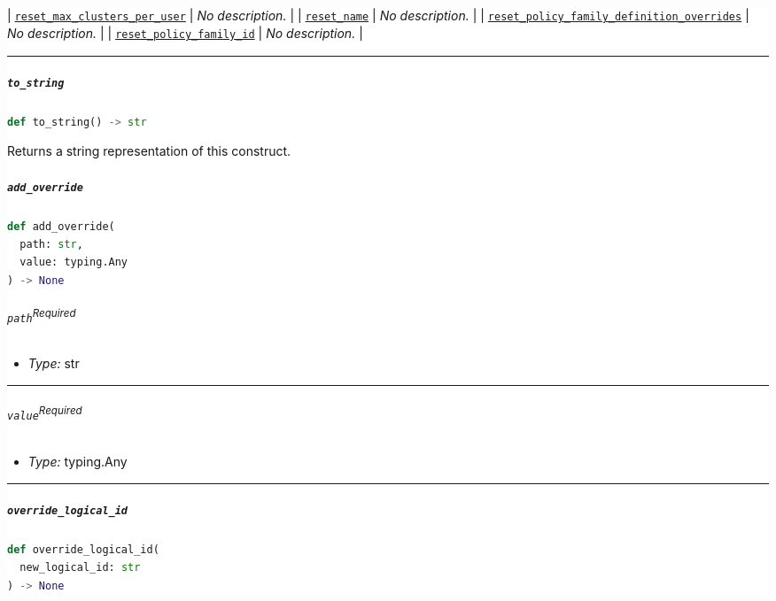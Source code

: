 | <code><a href="#@cdktf/provider-databricks.dataDatabricksClusterPolicy.DataDatabricksClusterPolicy.resetMaxClustersPerUser">reset_max_clusters_per_user</a></code> | *No description.* |
| <code><a href="#@cdktf/provider-databricks.dataDatabricksClusterPolicy.DataDatabricksClusterPolicy.resetName">reset_name</a></code> | *No description.* |
| <code><a href="#@cdktf/provider-databricks.dataDatabricksClusterPolicy.DataDatabricksClusterPolicy.resetPolicyFamilyDefinitionOverrides">reset_policy_family_definition_overrides</a></code> | *No description.* |
| <code><a href="#@cdktf/provider-databricks.dataDatabricksClusterPolicy.DataDatabricksClusterPolicy.resetPolicyFamilyId">reset_policy_family_id</a></code> | *No description.* |

---

##### `to_string` <a name="to_string" id="@cdktf/provider-databricks.dataDatabricksClusterPolicy.DataDatabricksClusterPolicy.toString"></a>

```python
def to_string() -> str
```

Returns a string representation of this construct.

##### `add_override` <a name="add_override" id="@cdktf/provider-databricks.dataDatabricksClusterPolicy.DataDatabricksClusterPolicy.addOverride"></a>

```python
def add_override(
  path: str,
  value: typing.Any
) -> None
```

###### `path`<sup>Required</sup> <a name="path" id="@cdktf/provider-databricks.dataDatabricksClusterPolicy.DataDatabricksClusterPolicy.addOverride.parameter.path"></a>

- *Type:* str

---

###### `value`<sup>Required</sup> <a name="value" id="@cdktf/provider-databricks.dataDatabricksClusterPolicy.DataDatabricksClusterPolicy.addOverride.parameter.value"></a>

- *Type:* typing.Any

---

##### `override_logical_id` <a name="override_logical_id" id="@cdktf/provider-databricks.dataDatabricksClusterPolicy.DataDatabricksClusterPolicy.overrideLogicalId"></a>

```python
def override_logical_id(
  new_logical_id: str
) -> None
```
